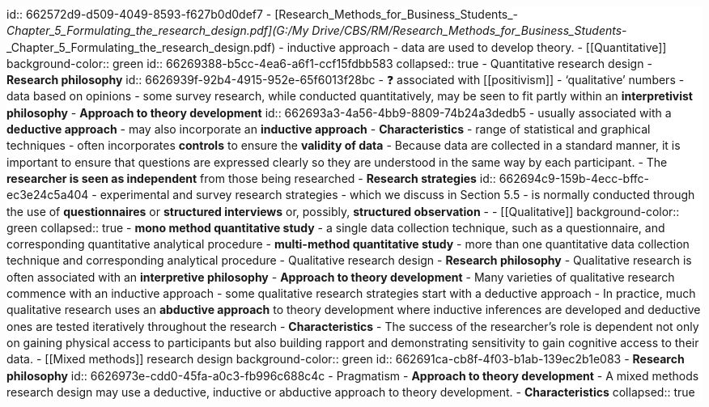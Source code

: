   id:: 662572d9-d509-4049-8593-f627b0d0def7
	- [Research_Methods_for_Business_Students_-_Chapter_5_Formulating_the_research_design.pdf](G:/My Drive/CBS/RM/Research_Methods_for_Business_Students_-_Chapter_5_Formulating_the_research_design.pdf)
	- inductive approach - data are used to develop theory.
	- [[Quantitative]]
	  background-color:: green
	  id:: 66269388-b5cc-4ea6-a6f1-ccf15fdbb583
	  collapsed:: true
		- Quantitative research design
			- **Research philosophy**
			  id:: 6626939f-92b4-4915-952e-65f6013f28bc
				- ❓ associated with [[positivism]]
				- ‘qualitative’ numbers
					- data based on opinions
					- some survey research, while conducted quantitatively, may be seen to fit partly within an **interpretivist philosophy**
			- **Approach to theory development**
			  id:: 662693a3-4a56-4bb9-8809-74b24a3dedb5
				- usually associated with a **deductive approach**
				- may also incorporate an **inductive approach**
			- **Characteristics**
				- range of statistical and graphical techniques
				- often incorporates **controls** to ensure the **validity of data**
				- Because data are collected in a standard manner, it is important to ensure that questions are expressed clearly so they are understood in the same way by each participant.
				- The **researcher is seen as independent** from those being researched
			- **Research strategies**
			  id:: 662694c9-159b-4ecc-bffc-ec3e24c5a404
				- experimental and survey research strategies
					- which we discuss in Section 5.5
				- is normally conducted through the use of **questionnaires** or **structured interviews** or, possibly, **structured observation**
			-
	- [[Qualitative]]
	  background-color:: green
	  collapsed:: true
		- **mono method quantitative study**
			- a single data collection technique, such as a questionnaire, and corresponding quantitative analytical procedure
		- **multi-method quantitative study**
			- more than one quantitative data collection technique and corresponding analytical procedure
		- Qualitative research design
			- **Research philosophy**
				- Qualitative research is often associated with an **interpretive philosophy**
			- **Approach to theory development**
				- Many varieties of qualitative research commence with an inductive approach
				- some qualitative research strategies start with a deductive approach
				- In practice, much qualitative research uses an **abductive approach** to theory development where inductive inferences are developed and deductive ones are tested iteratively throughout the research
			- **Characteristics**
				- The success of the researcher’s role is dependent not only on gaining physical access to participants but also building rapport and demonstrating sensitivity to gain cognitive access to their data.
	- [[Mixed methods]] research design
	  background-color:: green
	  id:: 662691ca-cb8f-4f03-b1ab-139ec2b1e083
		- **Research philosophy**
		  id:: 6626973e-cdd0-45fa-a0c3-fb996c688c4c
			- Pragmatism
		- **Approach to theory development**
			- A mixed methods research design may use a deductive, inductive or abductive approach to theory development.
		- **Characteristics**
		  collapsed:: true